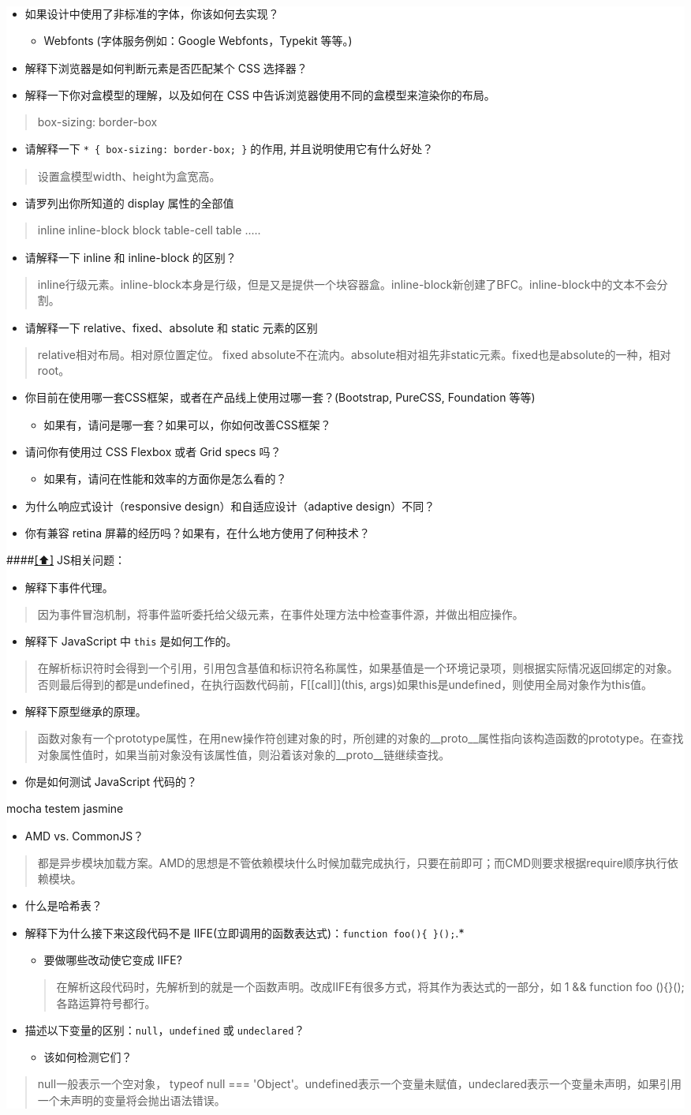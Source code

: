 * 如果设计中使用了非标准的字体，你该如何去实现？
  * Webfonts (字体服务例如：Google Webfonts，Typekit 等等。)

* 解释下浏览器是如何判断元素是否匹配某个 CSS 选择器？

* 解释一下你对盒模型的理解，以及如何在 CSS 中告诉浏览器使用不同的盒模型来渲染你的布局。
> box-sizing: border-box
* 请解释一下 ```* { box-sizing: border-box; }``` 的作用, 并且说明使用它有什么好处？
> 设置盒模型width、height为盒宽高。
* 请罗列出你所知道的 display 属性的全部值
> inline inline-block block table-cell table .....

* 请解释一下 inline 和 inline-block 的区别？
> inline行级元素。inline-block本身是行级，但是又是提供一个块容器盒。inline-block新创建了BFC。inline-block中的文本不会分割。
* 请解释一下 relative、fixed、absolute 和 static 元素的区别
> relative相对布局。相对原位置定位。
> fixed absolute不在流内。absolute相对祖先非static元素。fixed也是absolute的一种，相对root。

* 你目前在使用哪一套CSS框架，或者在产品线上使用过哪一套？(Bootstrap, PureCSS, Foundation 等等)
  * 如果有，请问是哪一套？如果可以，你如何改善CSS框架？

* 请问你有使用过 CSS Flexbox 或者 Grid specs 吗？
  * 如果有，请问在性能和效率的方面你是怎么看的？

* 为什么响应式设计（responsive design）和自适应设计（adaptive design）不同？

* 你有兼容 retina 屏幕的经历吗？如果有，在什么地方使用了何种技术？

####[[⬆]](#toc) <a name='js'>JS相关问题：</a>

* 解释下事件代理。
> 因为事件冒泡机制，将事件监听委托给父级元素，在事件处理方法中检查事件源，并做出相应操作。

* 解释下 JavaScript 中 `this` 是如何工作的。
> 在解析标识符时会得到一个引用，引用包含基值和标识符名称属性，如果基值是一个环境记录项，则根据实际情况返回绑定的对象。否则最后得到的都是undefined，在执行函数代码前，F[[call]](this, args)如果this是undefined，则使用全局对象作为this值。

* 解释下原型继承的原理。
> 函数对象有一个prototype属性，在用new操作符创建对象的时，所创建的对象的__proto__属性指向该构造函数的prototype。在查找对象属性值时，如果当前对象没有该属性值，则沿着该对象的__proto__链继续查找。

* 你是如何测试 JavaScript 代码的？

mocha testem jasmine


* AMD vs. CommonJS？

> 都是异步模块加载方案。AMD的思想是不管依赖模块什么时候加载完成执行，只要在前即可；而CMD则要求根据require顺序执行依赖模块。

* 什么是哈希表？

* 解释下为什么接下来这段代码不是 IIFE(立即调用的函数表达式)：`function foo(){ }();`.* 
  * 要做哪些改动使它变成 IIFE?
  > 在解析这段代码时，先解析到的就是一个函数声明。改成IIFE有很多方式，将其作为表达式的一部分，如 1 && function foo (){}(); 各路运算符号都行。

* 描述以下变量的区别：`null`，`undefined` 或 `undeclared`？
  * 该如何检测它们？
> null一般表示一个空对象， typeof null === 'Object'。undefined表示一个变量未赋值，undeclared表示一个变量未声明，如果引用一个未声明的变量将会抛出语法错误。  
